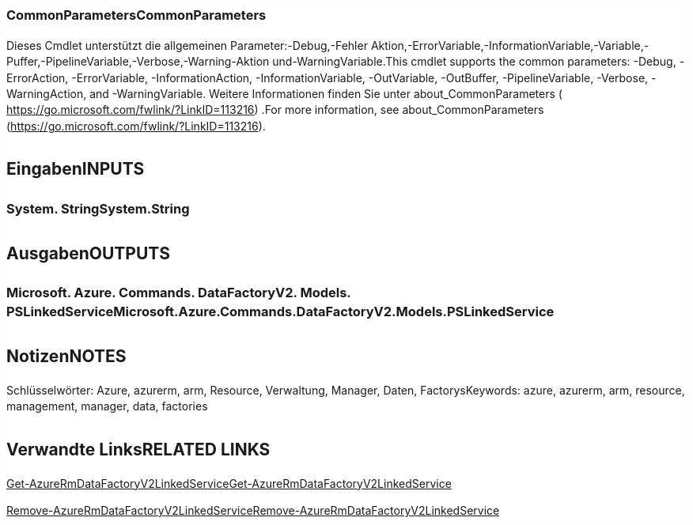 ### <span data-ttu-id="e0872-140">CommonParameters</span><span class="sxs-lookup"><span data-stu-id="e0872-140">CommonParameters</span></span>
<span data-ttu-id="e0872-141">Dieses Cmdlet unterstützt die allgemeinen Parameter:-Debug,-Fehler Aktion,-ErrorVariable,-InformationVariable,-Variable,-Puffer,-PipelineVariable,-Verbose,-Warning-Aktion und-WarningVariable.</span><span class="sxs-lookup"><span data-stu-id="e0872-141">This cmdlet supports the common parameters: -Debug, -ErrorAction, -ErrorVariable, -InformationAction, -InformationVariable, -OutVariable, -OutBuffer, -PipelineVariable, -Verbose, -WarningAction, and -WarningVariable.</span></span> <span data-ttu-id="e0872-142">Weitere Informationen finden Sie unter about_CommonParameters ( https://go.microsoft.com/fwlink/?LinkID=113216) .</span><span class="sxs-lookup"><span data-stu-id="e0872-142">For more information, see about_CommonParameters (https://go.microsoft.com/fwlink/?LinkID=113216).</span></span>

## <span data-ttu-id="e0872-143">Eingaben</span><span class="sxs-lookup"><span data-stu-id="e0872-143">INPUTS</span></span>

### <span data-ttu-id="e0872-144">System. String</span><span class="sxs-lookup"><span data-stu-id="e0872-144">System.String</span></span>

## <span data-ttu-id="e0872-145">Ausgaben</span><span class="sxs-lookup"><span data-stu-id="e0872-145">OUTPUTS</span></span>

### <span data-ttu-id="e0872-146">Microsoft. Azure. Commands. DataFactoryV2. Models. PSLinkedService</span><span class="sxs-lookup"><span data-stu-id="e0872-146">Microsoft.Azure.Commands.DataFactoryV2.Models.PSLinkedService</span></span>

## <span data-ttu-id="e0872-147">Notizen</span><span class="sxs-lookup"><span data-stu-id="e0872-147">NOTES</span></span>
<span data-ttu-id="e0872-148">Schlüsselwörter: Azure, azurerm, arm, Resource, Verwaltung, Manager, Daten, Factorys</span><span class="sxs-lookup"><span data-stu-id="e0872-148">Keywords: azure, azurerm, arm, resource, management, manager, data, factories</span></span>

## <span data-ttu-id="e0872-149">Verwandte Links</span><span class="sxs-lookup"><span data-stu-id="e0872-149">RELATED LINKS</span></span>

[<span data-ttu-id="e0872-150">Get-AzureRmDataFactoryV2LinkedService</span><span class="sxs-lookup"><span data-stu-id="e0872-150">Get-AzureRmDataFactoryV2LinkedService</span></span>]()

[<span data-ttu-id="e0872-151">Remove-AzureRmDataFactoryV2LinkedService</span><span class="sxs-lookup"><span data-stu-id="e0872-151">Remove-AzureRmDataFactoryV2LinkedService</span></span>]()
